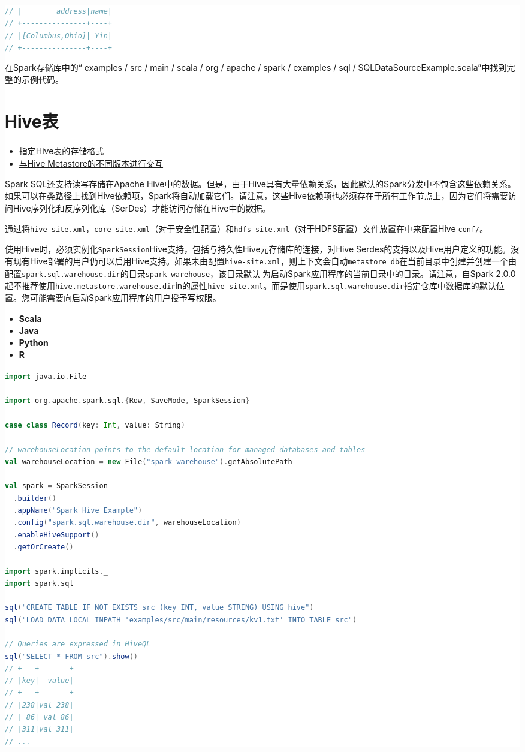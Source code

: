 ```scala
// |        address|name|
// +---------------+----+
// |[Columbus,Ohio]| Yin|
// +---------------+----+
```

在Spark存储库中的“ examples / src / main / scala / org / apache / spark / examples / sql / SQLDataSourceExample.scala”中找到完整的示例代码。

# Hive表

- [指定Hive表的存储格式](http://spark.apache.org/docs/latest/sql-data-sources-hive-tables.html#specifying-storage-format-for-hive-tables)
- [与Hive Metastore的不同版本进行交互](http://spark.apache.org/docs/latest/sql-data-sources-hive-tables.html#interacting-with-different-versions-of-hive-metastore)

Spark SQL还支持读写存储在[Apache Hive中的](http://hive.apache.org/)数据。但是，由于Hive具有大量依赖关系，因此默认的Spark分发中不包含这些依赖关系。如果可以在类路径上找到Hive依赖项，Spark将自动加载它们。请注意，这些Hive依赖项也必须存在于所有工作节点上，因为它们将需要访问Hive序列化和反序列化库（SerDes）才能访问存储在Hive中的数据。

通过将`hive-site.xml`，`core-site.xml`（对于安全性配置）和`hdfs-site.xml`（对于HDFS配置）文件放置在中来配置Hive `conf/`。

使用Hive时，必须实例化`SparkSession`Hive支持，包括与持久性Hive元存储库的连接，对Hive Serdes的支持以及Hive用户定义的功能。没有现有Hive部署的用户仍可以启用Hive支持。如果未由配置`hive-site.xml`，则上下文会自动`metastore_db`在当前目录中创建并创建一个由配置`spark.sql.warehouse.dir`的目录`spark-warehouse`，该目录默认 为启动Spark应用程序的当前目录中的目录。请注意，自Spark 2.0.0起不推荐使用`hive.metastore.warehouse.dir`in的属性`hive-site.xml`。而是使用`spark.sql.warehouse.dir`指定仓库中数据库的默认位置。您可能需要向启动Spark应用程序的用户授予写权限。

- [**Scala**](http://spark.apache.org/docs/latest/sql-data-sources-hive-tables.html#tab_scala_0)
- [**Java**](http://spark.apache.org/docs/latest/sql-data-sources-hive-tables.html#tab_java_0)
- [**Python**](http://spark.apache.org/docs/latest/sql-data-sources-hive-tables.html#tab_python_0)
- [**R**](http://spark.apache.org/docs/latest/sql-data-sources-hive-tables.html#tab_r_0)

```scala
import java.io.File

import org.apache.spark.sql.{Row, SaveMode, SparkSession}

case class Record(key: Int, value: String)

// warehouseLocation points to the default location for managed databases and tables
val warehouseLocation = new File("spark-warehouse").getAbsolutePath

val spark = SparkSession
  .builder()
  .appName("Spark Hive Example")
  .config("spark.sql.warehouse.dir", warehouseLocation)
  .enableHiveSupport()
  .getOrCreate()

import spark.implicits._
import spark.sql

sql("CREATE TABLE IF NOT EXISTS src (key INT, value STRING) USING hive")
sql("LOAD DATA LOCAL INPATH 'examples/src/main/resources/kv1.txt' INTO TABLE src")

// Queries are expressed in HiveQL
sql("SELECT * FROM src").show()
// +---+-------+
// |key|  value|
// +---+-------+
// |238|val_238|
// | 86| val_86|
// |311|val_311|
// ...

```